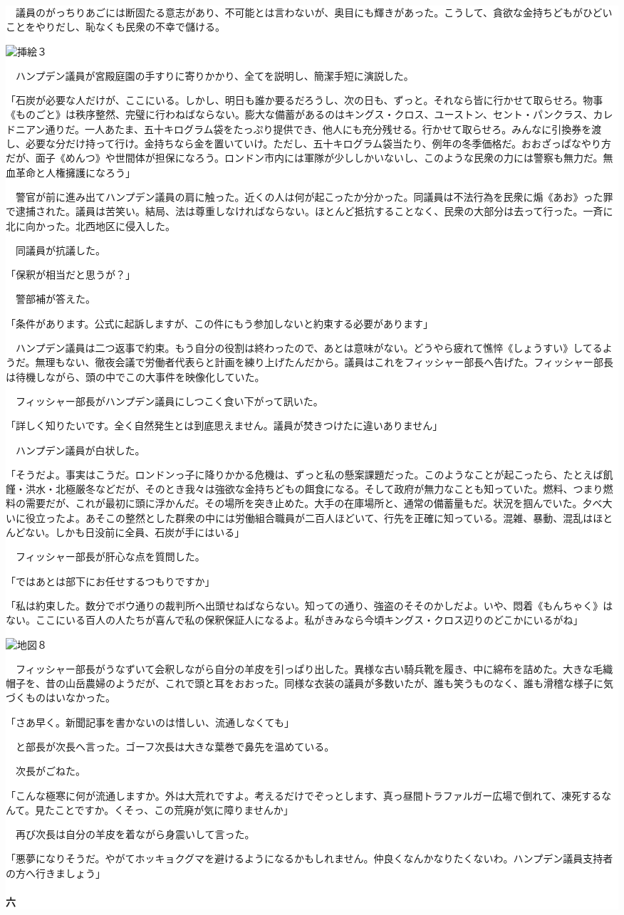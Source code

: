　議員のがっちりあごには断固たる意志があり、不可能とは言わないが、奥目にも輝きがあった。こうして、貪欲な金持ちどもがひどいことをやりだし、恥なくも民衆の不幸で儲ける。

![挿絵３](https://www.aozora.gr.jp/cards/002043/files/fig60202_10.png)

　ハンプデン議員が宮殿庭園の手すりに寄りかかり、全てを説明し、簡潔手短に演説した。

「石炭が必要な人だけが、ここにいる。しかし、明日も誰か要るだろうし、次の日も、ずっと。それなら皆に行かせて取らせろ。物事《ものごと》は秩序整然、完璧に行わねばならない。膨大な備蓄があるのはキングス・クロス、ユーストン、セント・パンクラス、カレドニアン通りだ。一人あたま、五十キログラム袋をたっぷり提供でき、他人にも充分残せる。行かせて取らせろ。みんなに引換券を渡し、必要な分だけ持って行け。金持ちなら金を置いていけ。ただし、五十キログラム袋当たり、例年の冬季価格だ。おおざっぱなやり方だが、面子《めんつ》や世間体が担保になろう。ロンドン市内には軍隊が少ししかいないし、このような民衆の力には警察も無力だ。無血革命と人権擁護になろう」

　警官が前に進み出てハンプデン議員の肩に触った。近くの人は何が起こったか分かった。同議員は不法行為を民衆に煽《あお》った罪で逮捕された。議員は苦笑い。結局、法は尊重しなければならない。ほとんど抵抗することなく、民衆の大部分は去って行った。一斉に北に向かった。北西地区に侵入した。

　同議員が抗議した。

「保釈が相当だと思うが？」

　警部補が答えた。

「条件があります。公式に起訴しますが、この件にもう参加しないと約束する必要があります」

　ハンプデン議員は二つ返事で約束。もう自分の役割は終わったので、あとは意味がない。どうやら疲れて憔悴《しょうすい》してるようだ。無理もない、徹夜会議で労働者代表らと計画を練り上げたんだから。議員はこれをフィッシャー部長へ告げた。フィッシャー部長は待機しながら、頭の中でこの大事件を映像化していた。

　フィッシャー部長がハンプデン議員にしつこく食い下がって訊いた。

「詳しく知りたいです。全く自然発生とは到底思えません。議員が焚きつけたに違いありません」

　ハンプデン議員が白状した。

「そうだよ。事実はこうだ。ロンドンっ子に降りかかる危機は、ずっと私の懸案課題だった。このようなことが起こったら、たとえば飢饉・洪水・北極厳冬などだが、そのとき我々は強欲な金持ちどもの餌食になる。そして政府が無力なことも知っていた。燃料、つまり燃料の需要だが、これが最初に頭に浮かんだ。その場所を突き止めた。大手の在庫場所と、通常の備蓄量もだ。状況を掴んでいた。夕べ大いに役立ったよ。あそこの整然とした群衆の中には労働組合職員が二百人ほどいて、行先を正確に知っている。混雑、暴動、混乱はほとんどない。しかも日没前に全員、石炭が手にはいる」

　フィッシャー部長が肝心な点を質問した。

「ではあとは部下にお任せするつもりですか」

「私は約束した。数分でボウ通りの裁判所へ出頭せねばならない。知っての通り、強盗のそそのかしだよ。いや、悶着《もんちゃく》はない。ここにいる百人の人たちが喜んで私の保釈保証人になるよ。私がきみなら今頃キングス・クロス辺りのどこかにいるがね」

![地図８](https://www.aozora.gr.jp/cards/002043/files/fig60202_11.png)

　フィッシャー部長がうなずいて会釈しながら自分の羊皮を引っぱり出した。異様な古い騎兵靴を履き、中に綿布を詰めた。大きな毛織帽子を、昔の山岳農婦のようだが、これで頭と耳をおおった。同様な衣装の議員が多数いたが、誰も笑うものなく、誰も滑稽な様子に気づくものはいなかった。

「さあ早く。新聞記事を書かないのは惜しい、流通しなくても」

　と部長が次長へ言った。ゴーフ次長は大きな葉巻で鼻先を温めている。

　次長がごねた。

「こんな極寒に何が流通しますか。外は大荒れですよ。考えるだけでぞっとします、真っ昼間トラファルガー広場で倒れて、凍死するなんて。見たことですか。くそっ、この荒廃が気に障りませんか」

　再び次長は自分の羊皮を着ながら身震いして言った。

「悪夢になりそうだ。やがてホッキョクグマを避けるようになるかもしれません。仲良くなんかなりたくないわ。ハンプデン議員支持者の方へ行きましょう」



#### 六
